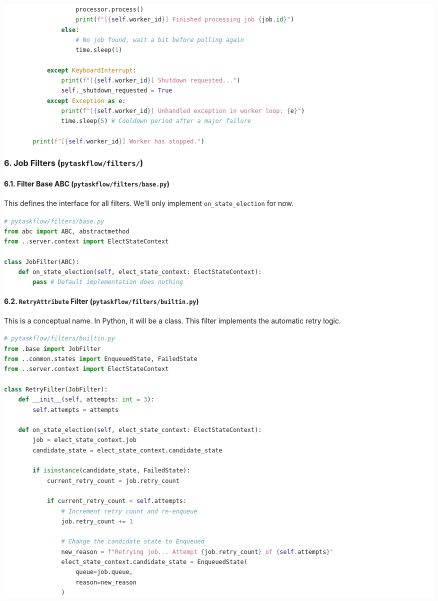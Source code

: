 ```python
                    processor.process()
                    print(f"[{self.worker_id}] Finished processing job {job.id}")
                else:
                    # No job found, wait a bit before polling again
                    time.sleep(1)

            except KeyboardInterrupt:
                print(f"[{self.worker_id}] Shutdown requested...")
                self._shutdown_requested = True
            except Exception as e:
                print(f"[{self.worker_id}] Unhandled exception in worker loop: {e}")
                time.sleep(5) # Cooldown period after a major failure
        
        print(f"[{self.worker_id}] Worker has stopped.")
```

### 6. Job Filters (`pytaskflow/filters/`)

#### 6.1. Filter Base ABC (`pytaskflow/filters/base.py`)
This defines the interface for all filters. We'll only implement `on_state_election` for now.

```python
# pytaskflow/filters/base.py
from abc import ABC, abstractmethod
from ..server.context import ElectStateContext

class JobFilter(ABC):
    def on_state_election(self, elect_state_context: ElectStateContext):
        pass # Default implementation does nothing
```

#### 6.2. `RetryAttribute` Filter (`pytaskflow/filters/builtin.py`)
This is a conceptual name. In Python, it will be a class. This filter implements the automatic retry logic.

```python
# pytaskflow/filters/builtin.py
from .base import JobFilter
from ..common.states import EnqueuedState, FailedState
from ..server.context import ElectStateContext

class RetryFilter(JobFilter):
    def __init__(self, attempts: int = 3):
        self.attempts = attempts

    def on_state_election(self, elect_state_context: ElectStateContext):
        job = elect_state_context.job
        candidate_state = elect_state_context.candidate_state
        
        if isinstance(candidate_state, FailedState):
            current_retry_count = job.retry_count
            
            if current_retry_count < self.attempts:
                # Increment retry count and re-enqueue
                job.retry_count += 1
                
                # Change the candidate state to Enqueued
                new_reason = f"Retrying job... Attempt {job.retry_count} of {self.attempts}"
                elect_state_context.candidate_state = EnqueuedState(
                    queue=job.queue, 
                    reason=new_reason
                )
```
